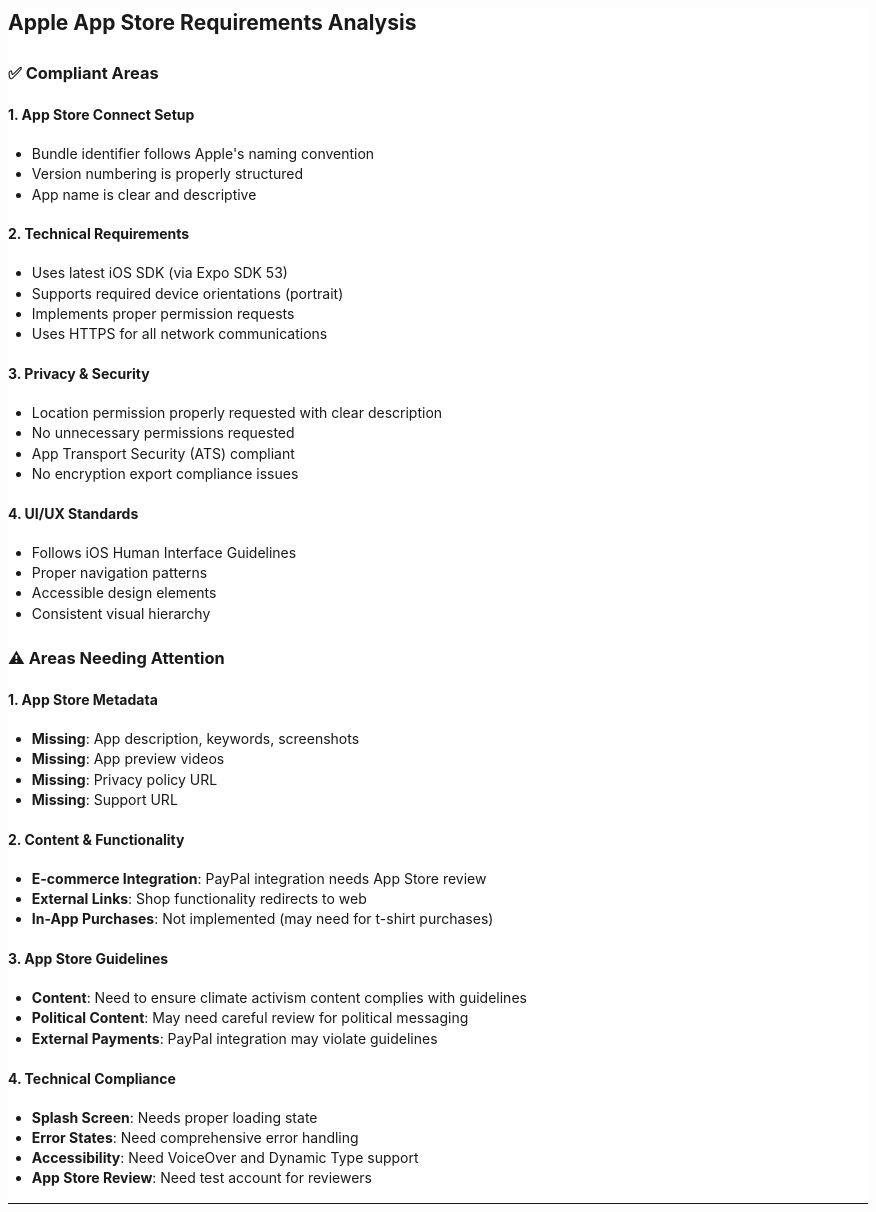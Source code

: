 
## Apple App Store Requirements Analysis

### ✅ **Compliant Areas**

#### 1. **App Store Connect Setup**
- Bundle identifier follows Apple's naming convention
- Version numbering is properly structured
- App name is clear and descriptive

#### 2. **Technical Requirements**
- Uses latest iOS SDK (via Expo SDK 53)
- Supports required device orientations (portrait)
- Implements proper permission requests
- Uses HTTPS for all network communications

#### 3. **Privacy & Security**
- Location permission properly requested with clear description
- No unnecessary permissions requested
- App Transport Security (ATS) compliant
- No encryption export compliance issues

#### 4. **UI/UX Standards**
- Follows iOS Human Interface Guidelines
- Proper navigation patterns
- Accessible design elements
- Consistent visual hierarchy

### ⚠️ **Areas Needing Attention**

#### 1. **App Store Metadata**
- **Missing**: App description, keywords, screenshots
- **Missing**: App preview videos
- **Missing**: Privacy policy URL
- **Missing**: Support URL

#### 2. **Content & Functionality**
- **E-commerce Integration**: PayPal integration needs App Store review
- **External Links**: Shop functionality redirects to web
- **In-App Purchases**: Not implemented (may need for t-shirt purchases)

#### 3. **App Store Guidelines**
- **Content**: Need to ensure climate activism content complies with guidelines
- **Political Content**: May need careful review for political messaging
- **External Payments**: PayPal integration may violate guidelines

#### 4. **Technical Compliance**
- **Splash Screen**: Needs proper loading state
- **Error States**: Need comprehensive error handling
- **Accessibility**: Need VoiceOver and Dynamic Type support
- **App Store Review**: Need test account for reviewers

---